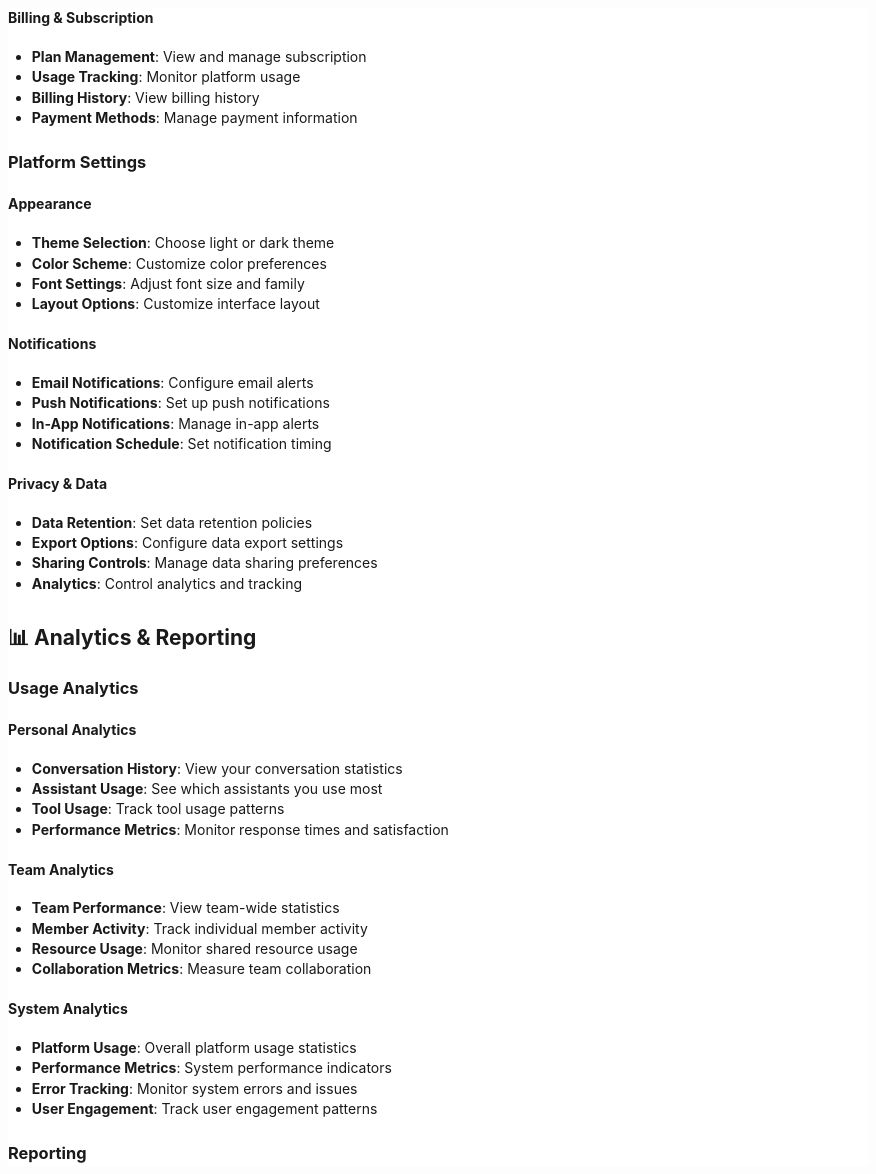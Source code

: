 #### Billing & Subscription
- **Plan Management**: View and manage subscription
- **Usage Tracking**: Monitor platform usage
- **Billing History**: View billing history
- **Payment Methods**: Manage payment information

### Platform Settings

#### Appearance
- **Theme Selection**: Choose light or dark theme
- **Color Scheme**: Customize color preferences
- **Font Settings**: Adjust font size and family
- **Layout Options**: Customize interface layout

#### Notifications
- **Email Notifications**: Configure email alerts
- **Push Notifications**: Set up push notifications
- **In-App Notifications**: Manage in-app alerts
- **Notification Schedule**: Set notification timing

#### Privacy & Data
- **Data Retention**: Set data retention policies
- **Export Options**: Configure data export settings
- **Sharing Controls**: Manage data sharing preferences
- **Analytics**: Control analytics and tracking

## 📊 Analytics & Reporting

### Usage Analytics

#### Personal Analytics
- **Conversation History**: View your conversation statistics
- **Assistant Usage**: See which assistants you use most
- **Tool Usage**: Track tool usage patterns
- **Performance Metrics**: Monitor response times and satisfaction

#### Team Analytics
- **Team Performance**: View team-wide statistics
- **Member Activity**: Track individual member activity
- **Resource Usage**: Monitor shared resource usage
- **Collaboration Metrics**: Measure team collaboration

#### System Analytics
- **Platform Usage**: Overall platform usage statistics
- **Performance Metrics**: System performance indicators
- **Error Tracking**: Monitor system errors and issues
- **User Engagement**: Track user engagement patterns

### Reporting
